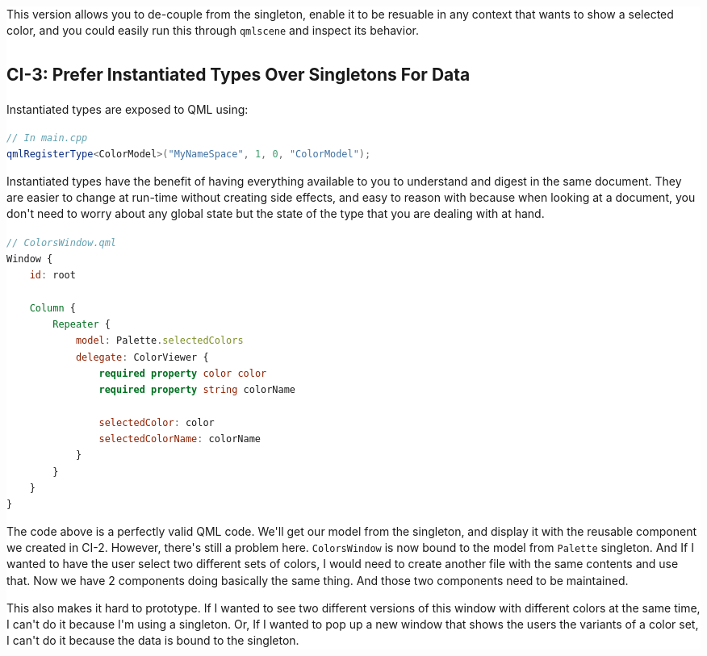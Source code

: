 ```qml
```

This version allows you to de-couple from the singleton, enable it to be resuable in any context
that wants to show a selected color, and you could easily run this through `qmlscene` and inspect
its behavior.

## CI-3: Prefer Instantiated Types Over Singletons For Data

Instantiated types are exposed to QML using:

```cpp
// In main.cpp
qmlRegisterType<ColorModel>("MyNameSpace", 1, 0, "ColorModel");
```

Instantiated types have the benefit of having everything available to you to understand and digest
in the same document. They are easier to change at run-time without creating side effects, and easy
to reason with because when looking at a document, you don't need to worry about any global state
but the state of the type that you are dealing with at hand.

```qml
// ColorsWindow.qml
Window {
    id: root

    Column {
        Repeater {
            model: Palette.selectedColors
            delegate: ColorViewer {
                required property color color
                required property string colorName

                selectedColor: color
                selectedColorName: colorName
            }
        }
    }
}
```

The code above is a perfectly valid QML code. We'll get our model from the singleton, and display it
with the reusable component we created in CI-2. However, there's still a problem here. `ColorsWindow`
is now bound to the model from `Palette` singleton. And If I wanted to have the user select two
different sets of colors, I would need to create another file with the same contents and use that.
Now we have 2 components doing basically the same thing. And those two components need to be
maintained.

This also makes it hard to prototype. If I wanted to see two different versions of this window with
different colors at the same time, I can't do it because I'm using a singleton. Or, If I wanted to
pop up a new window that shows the users the variants of a color set, I can't do it because the data
is bound to the singleton.
